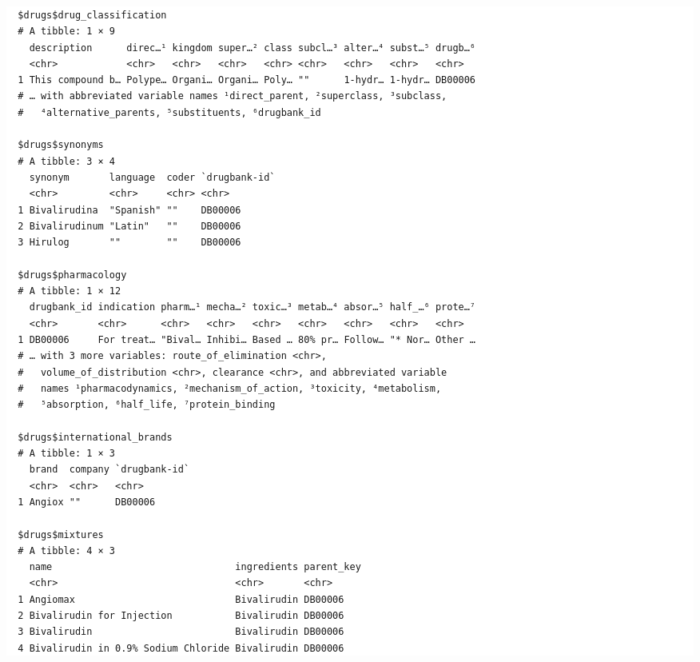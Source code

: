       $drugs$drug_classification
      # A tibble: 1 × 9
        description      direc…¹ kingdom super…² class subcl…³ alter…⁴ subst…⁵ drugb…⁶
        <chr>            <chr>   <chr>   <chr>   <chr> <chr>   <chr>   <chr>   <chr>  
      1 This compound b… Polype… Organi… Organi… Poly… ""      1-hydr… 1-hydr… DB00006
      # … with abbreviated variable names ¹​direct_parent, ²​superclass, ³​subclass,
      #   ⁴​alternative_parents, ⁵​substituents, ⁶​drugbank_id
      
      $drugs$synonyms
      # A tibble: 3 × 4
        synonym       language  coder `drugbank-id`
        <chr>         <chr>     <chr> <chr>        
      1 Bivalirudina  "Spanish" ""    DB00006      
      2 Bivalirudinum "Latin"   ""    DB00006      
      3 Hirulog       ""        ""    DB00006      
      
      $drugs$pharmacology
      # A tibble: 1 × 12
        drugbank_id indication pharm…¹ mecha…² toxic…³ metab…⁴ absor…⁵ half_…⁶ prote…⁷
        <chr>       <chr>      <chr>   <chr>   <chr>   <chr>   <chr>   <chr>   <chr>  
      1 DB00006     For treat… "Bival… Inhibi… Based … 80% pr… Follow… "* Nor… Other …
      # … with 3 more variables: route_of_elimination <chr>,
      #   volume_of_distribution <chr>, clearance <chr>, and abbreviated variable
      #   names ¹​pharmacodynamics, ²​mechanism_of_action, ³​toxicity, ⁴​metabolism,
      #   ⁵​absorption, ⁶​half_life, ⁷​protein_binding
      
      $drugs$international_brands
      # A tibble: 1 × 3
        brand  company `drugbank-id`
        <chr>  <chr>   <chr>        
      1 Angiox ""      DB00006      
      
      $drugs$mixtures
      # A tibble: 4 × 3
        name                                ingredients parent_key
        <chr>                               <chr>       <chr>     
      1 Angiomax                            Bivalirudin DB00006   
      2 Bivalirudin for Injection           Bivalirudin DB00006   
      3 Bivalirudin                         Bivalirudin DB00006   
      4 Bivalirudin in 0.9% Sodium Chloride Bivalirudin DB00006   
      